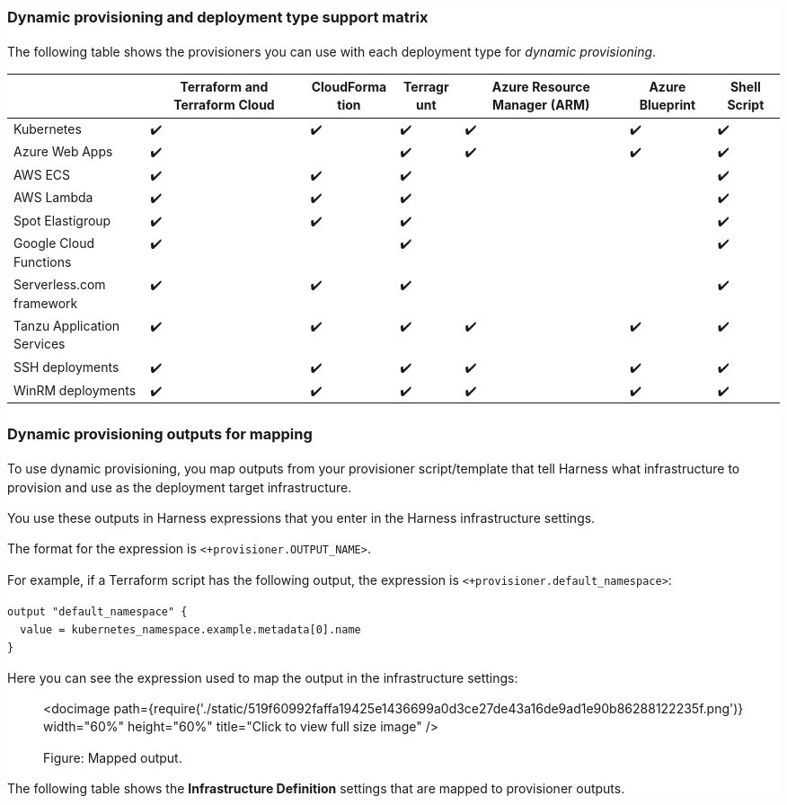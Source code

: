 ### Dynamic provisioning and deployment type support matrix

The following table shows the provisioners you can use with each deployment type for *dynamic provisioning*.


|                            | Terraform and Terraform Cloud | CloudFormation | Terragrunt | Azure Resource Manager (ARM) | Azure Blueprint | Shell Script |
| -------------------------- | ----------------------------- | -------------- | ---------- | ---------------------------- | --------------- | ------------ |
| Kubernetes                 | ✔️                            | ✔️             | ✔️         | ✔️                           | ✔️              | ✔️           |
| Azure Web Apps             | ✔️                            |                | ✔️           | ✔️                           | ✔️              | ✔️           |
| AWS ECS                    | ✔️                            | ✔️             | ✔️         |                              |                 | ✔️           |
| AWS Lambda                 | ✔️                            | ✔️             | ✔️         |                              |                 | ✔️           |
| Spot Elastigroup           | ✔️                            | ✔️             | ✔️         |                              |                 | ✔️           |
| Google Cloud Functions     | ✔️                            |                | ✔️         |                              |                 | ✔️           |
| Serverless.com framework   | ✔️                            | ✔️             | ✔️         |                              |                 | ✔️           |
| Tanzu Application Services | ✔️                            | ✔️             | ✔️         | ✔️                           | ✔️              | ✔️           |
| SSH deployments            | ✔️                            | ✔️             | ✔️         | ✔️                           | ✔️              | ✔️           |
| WinRM deployments          | ✔️                            | ✔️             | ✔️         | ✔️                           | ✔️              | ✔️           |

### Dynamic provisioning outputs for mapping

To use dynamic provisioning, you map outputs from your provisioner script/template that tell Harness what infrastructure to provision and use as the deployment target infrastructure.

You use these outputs in Harness expressions that you enter in the Harness infrastructure settings.

The format for the expression is `<+provisioner.OUTPUT_NAME>`.

For example, if a Terraform script has the following output, the expression is `<+provisioner.default_namespace>`:

```
output "default_namespace" {
  value = kubernetes_namespace.example.metadata[0].name
}
```

Here you can see the expression used to map the output in the infrastructure settings:

<figure>

<docimage path={require('./static/519f60992faffa19425e1436699a0d3ce27de43a16de9ad1e90b86288122235f.png')} width="60%" height="60%" title="Click to view full size image" />

<figcaption>Figure: Mapped output.</figcaption>
</figure>


The following table shows the **Infrastructure Definition** settings that are mapped to provisioner outputs.
